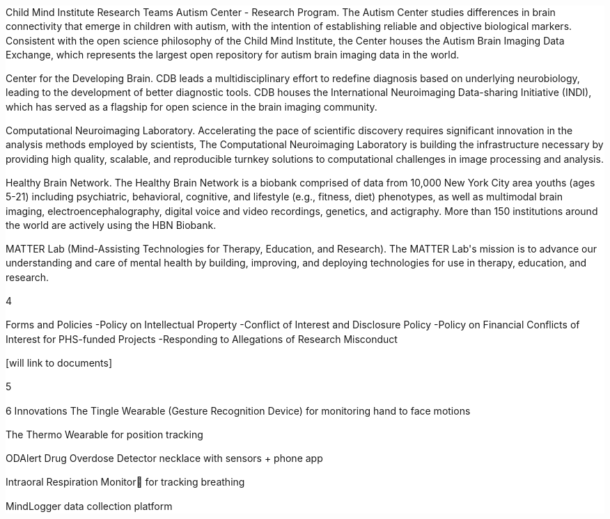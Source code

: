 Child Mind Institute Research Teams
Autism Center - Research Program. The Autism Center studies differences in brain connectivity that emerge in children with autism, with the intention of establishing reliable and objective biological markers. Consistent with the open science philosophy of the Child Mind Institute, the Center houses the Autism Brain Imaging Data Exchange, which represents the largest open repository for autism brain imaging data in the world.

Center for the Developing Brain. CDB leads a multidisciplinary effort to redefine diagnosis based on underlying neurobiology, leading to the development of better diagnostic tools. CDB houses the International Neuroimaging Data-sharing Initiative (INDI), which has served as a flagship for open science in the brain imaging community.

Computational Neuroimaging Laboratory. Accelerating the pace of scientific discovery requires significant innovation in the analysis methods employed by scientists, The Computational Neuroimaging Laboratory is building the infrastructure necessary by providing high quality, scalable, and reproducible turnkey solutions to computational challenges in image processing and analysis. 
 
Healthy Brain Network. The Healthy Brain Network is a biobank comprised of data from 10,000 New York City area youths (ages 5-21) including psychiatric, behavioral, cognitive, and lifestyle (e.g., fitness, diet) phenotypes, as well as multimodal brain imaging, electroencephalography, digital voice and video recordings, genetics, and actigraphy. More than 150 institutions around the world are actively using the HBN Biobank.

MATTER Lab (Mind-Assisting Technologies for Therapy, Education, and Research). The MATTER Lab's mission is to advance our understanding and care of mental health by building, improving, and deploying technologies for use in therapy, education, and research. 

4

Forms and Policies
-Policy on Intellectual Property 
-Conflict of Interest and Disclosure Policy
-Policy on Financial Conflicts of Interest for PHS-funded Projects
-Responding to Allegations of Research Misconduct

[will link to documents]

5

6
Innovations
The Tingle Wearable (Gesture Recognition Device)
for monitoring hand to face motions

The Thermo Wearable 
for position tracking

ODAlert Drug Overdose Detector 
necklace with sensors + phone app

Intraoral Respiration Monitor	for tracking breathing





MindLogger
data collection platform
